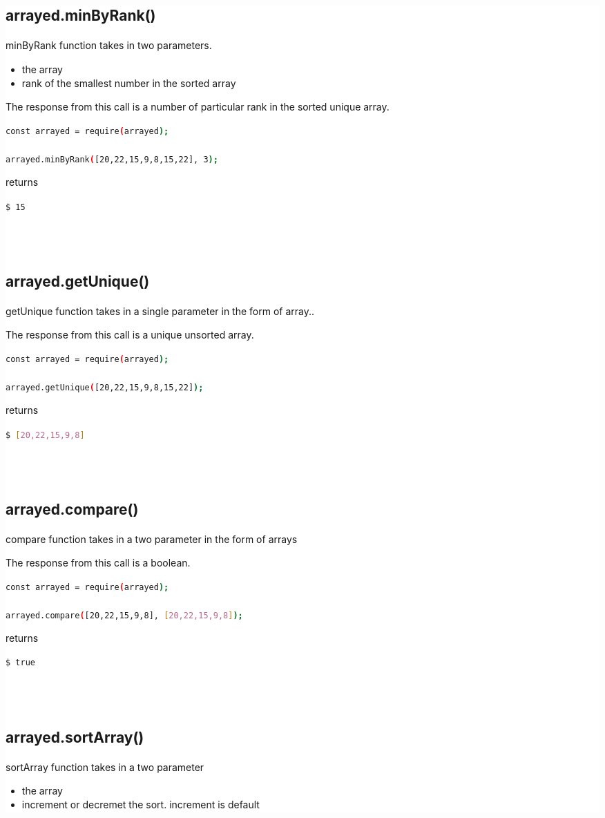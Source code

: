 ## arrayed.minByRank()
minByRank function takes in two parameters. 

  * the array
  * rank of the smallest number in the sorted array


The response from this call is a number of particular rank in the sorted unique array.

```sh
const arrayed = require(arrayed);

arrayed.minByRank([20,22,15,9,8,15,22], 3);
```

returns
```sh
$ 15
```
<br><br>

## arrayed.getUnique()
getUnique function takes in a single parameter in the form of array.. 

The response from this call is a unique unsorted array.

```sh
const arrayed = require(arrayed);

arrayed.getUnique([20,22,15,9,8,15,22]);
```

returns
```sh
$ [20,22,15,9,8]
```
<br><br>

## arrayed.compare()
compare function takes in a two parameter in the form of arrays

The response from this call is a boolean.

```sh
const arrayed = require(arrayed);

arrayed.compare([20,22,15,9,8], [20,22,15,9,8]);
```

returns
```sh
$ true
```
<br><br>

## arrayed.sortArray()
sortArray function takes in a two parameter
  * the array
  * increment or decremet the sort. increment is default
